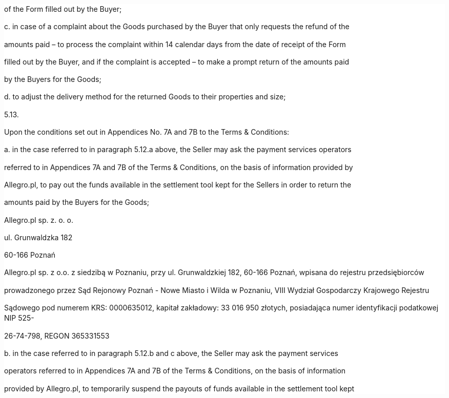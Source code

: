 of the Form filled out by the Buyer;



c. in case of a complaint about the Goods purchased by the Buyer that only requests the refund of the

amounts paid – to process the complaint within 14 calendar days from the date of receipt of the Form

filled out by the Buyer, and if the complaint is accepted – to make a prompt return of the amounts paid

by the Buyers for the Goods;



d. to adjust the delivery method for the returned Goods to their properties and size;



5.13.



Upon the conditions set out in Appendices No. 7A and 7B to the Terms \& Conditions:



a. in the case referred to in paragraph 5.12.a above, the Seller may ask the payment services operators

referred to in Appendices 7A and 7B of the Terms \& Conditions, on the basis of information provided by

Allegro.pl, to pay out the funds available in the settlement tool kept for the Sellers in order to return the

amounts paid by the Buyers for the Goods;

Allegro.pl sp. z. o. o.

ul. Grunwaldzka 182

60-166 Poznań



Allegro.pl sp. z o.o. z siedzibą w Poznaniu, przy ul. Grunwaldzkiej 182, 60-166 Poznań, wpisana do rejestru przedsiębiorców

prowadzonego przez Sąd Rejonowy Poznań - Nowe Miasto i Wilda w Poznaniu, VIII Wydział Gospodarczy Krajowego Rejestru

Sądowego pod numerem KRS: 0000635012, kapitał zakładowy: 33 016 950 złotych, posiadająca numer identyfikacji podatkowej NIP 525-

26-74-798, REGON 365331553



b. in the case referred to in paragraph 5.12.b and c above, the Seller may ask the payment services

operators referred to in Appendices 7A and 7B of the Terms \& Conditions, on the basis of information

provided by Allegro.pl, to temporarily suspend the payouts of funds available in the settlement tool kept
